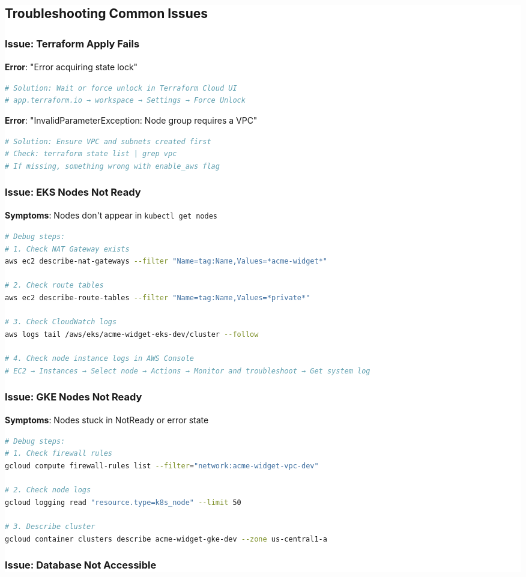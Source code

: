 ## Troubleshooting Common Issues

### Issue: Terraform Apply Fails

**Error**: "Error acquiring state lock"
```bash
# Solution: Wait or force unlock in Terraform Cloud UI
# app.terraform.io → workspace → Settings → Force Unlock
```

**Error**: "InvalidParameterException: Node group requires a VPC"
```bash
# Solution: Ensure VPC and subnets created first
# Check: terraform state list | grep vpc
# If missing, something wrong with enable_aws flag
```

### Issue: EKS Nodes Not Ready

**Symptoms**: Nodes don't appear in `kubectl get nodes`

```bash
# Debug steps:
# 1. Check NAT Gateway exists
aws ec2 describe-nat-gateways --filter "Name=tag:Name,Values=*acme-widget*"

# 2. Check route tables
aws ec2 describe-route-tables --filter "Name=tag:Name,Values=*private*"

# 3. Check CloudWatch logs
aws logs tail /aws/eks/acme-widget-eks-dev/cluster --follow

# 4. Check node instance logs in AWS Console
# EC2 → Instances → Select node → Actions → Monitor and troubleshoot → Get system log
```

### Issue: GKE Nodes Not Ready

**Symptoms**: Nodes stuck in NotReady or error state

```bash
# Debug steps:
# 1. Check firewall rules
gcloud compute firewall-rules list --filter="network:acme-widget-vpc-dev"

# 2. Check node logs
gcloud logging read "resource.type=k8s_node" --limit 50

# 3. Describe cluster
gcloud container clusters describe acme-widget-gke-dev --zone us-central1-a
```

### Issue: Database Not Accessible
